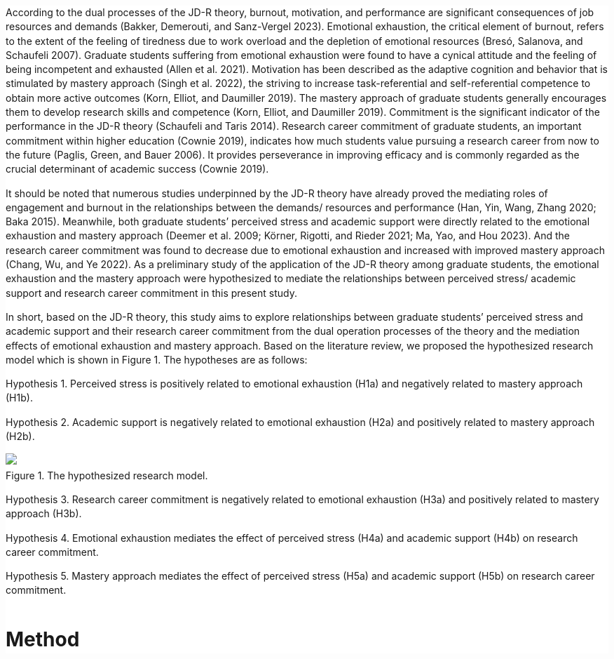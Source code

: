 According to the dual processes of the JD-R theory, burnout, motivation, and performance are significant consequences of job resources and demands (Bakker, Demerouti, and Sanz-Vergel 2023). Emotional exhaustion, the critical element of burnout, refers to the extent of the feeling of tiredness due to work overload and the depletion of emotional resources (Bresó, Salanova, and Schaufeli 2007). Graduate students suffering from emotional exhaustion were found to have a cynical attitude and the feeling of being incompetent and exhausted (Allen et al. 2021). Motivation has been described as the adaptive cognition and behavior that is stimulated by mastery approach (Singh et al. 2022), the striving to increase task-referential and self-referential competence to obtain more active outcomes (Korn, Elliot, and Daumiller 2019). The mastery approach of graduate students generally encourages them to develop research skills and competence (Korn, Elliot, and Daumiller 2019). Commitment is the significant indicator of the performance in the JD-R theory (Schaufeli and Taris 2014). Research career commitment of graduate students, an important commitment within higher education (Cownie 2019), indicates how much students value pursuing a research career from now to the future (Paglis, Green, and Bauer 2006). It provides perseverance in improving efficacy and is commonly regarded as the crucial determinant of academic success (Cownie 2019).

It should be noted that numerous studies underpinned by the JD-R theory have already proved the mediating roles of engagement and burnout in the relationships between the demands/ resources and performance (Han, Yin, Wang, Zhang 2020; Baka 2015). Meanwhile, both graduate students’ perceived stress and academic support were directly related to the emotional exhaustion and mastery approach (Deemer et al. 2009; Körner, Rigotti, and Rieder 2021; Ma, Yao, and Hou 2023). And the research career commitment was found to decrease due to emotional exhaustion and increased with improved mastery approach (Chang, Wu, and Ye 2022). As a preliminary study of the application of the JD-R theory among graduate students, the emotional exhaustion and the mastery approach were hypothesized to mediate the relationships between perceived stress/ academic support and research career commitment in this present study.

In short, based on the JD-R theory, this study aims to explore relationships between graduate students’ perceived stress and academic support and their research career commitment from the dual operation processes of the theory and the mediation effects of emotional exhaustion and mastery approach. Based on the literature review, we proposed the hypothesized research model which is shown in Figure 1. The hypotheses are as follows:

Hypothesis 1. Perceived stress is positively related to emotional exhaustion (H1a) and negatively related to mastery approach (H1b).

Hypothesis 2. Academic support is negatively related to emotional exhaustion (H2a) and positively related to mastery approach (H2b).

![](img/6e67a7f60821282f7dbb68264a76de0e0a3d2b5a212baa9189097db8bf2dda1c.jpg)  
Figure 1. The hypothesized research model.

Hypothesis 3. Research career commitment is negatively related to emotional exhaustion (H3a) and positively related to mastery approach (H3b).

Hypothesis 4. Emotional exhaustion mediates the effect of perceived stress (H4a) and academic support (H4b) on research career commitment.

Hypothesis 5. Mastery approach mediates the effect of perceived stress (H5a) and academic support (H5b) on research career commitment.

# Method
